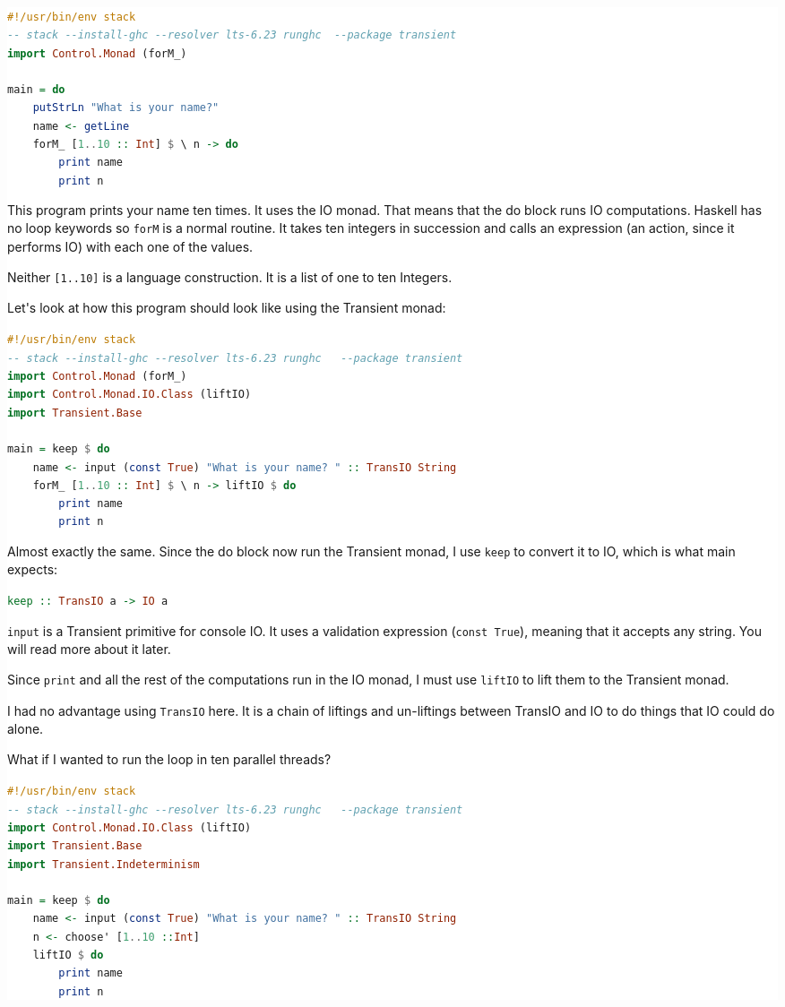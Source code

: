 
```haskell
#!/usr/bin/env stack
-- stack --install-ghc --resolver lts-6.23 runghc  --package transient 
import Control.Monad (forM_)

main = do
    putStrLn "What is your name?"
    name <- getLine
    forM_ [1..10 :: Int] $ \ n -> do
        print name
        print n
```

This program prints your name ten times. It uses the IO monad. That means that the do block runs IO computations. Haskell has no loop keywords so `forM` is a normal routine. It takes ten integers in succession and calls an expression (an action, since it performs IO) with each one of the values.

Neither `[1..10]` is a language construction. It is a list of one to ten Integers.

Let's look at how this program should look like using the Transient monad:


```haskell
#!/usr/bin/env stack
-- stack --install-ghc --resolver lts-6.23 runghc   --package transient 
import Control.Monad (forM_)
import Control.Monad.IO.Class (liftIO)
import Transient.Base

main = keep $ do
    name <- input (const True) "What is your name? " :: TransIO String
    forM_ [1..10 :: Int] $ \ n -> liftIO $ do
        print name
        print n
```

Almost exactly the same. Since the do block now run the Transient monad, I use `keep` to convert it to IO, which is what main expects:

```haskell
keep :: TransIO a -> IO a
```

`input` is a Transient primitive for console IO. It uses a validation expression (`const True`), meaning that it accepts any string. You will read more about it later.

Since `print` and all the rest of the computations run in the IO monad, I must use `liftIO` to lift them to the Transient monad.

I had no advantage using `TransIO` here. It is a chain of liftings and un-liftings between TransIO and IO to do things that IO could do alone. 

What if I wanted to run the loop in ten parallel threads?

```haskell
#!/usr/bin/env stack
-- stack --install-ghc --resolver lts-6.23 runghc   --package transient 
import Control.Monad.IO.Class (liftIO)
import Transient.Base
import Transient.Indeterminism

main = keep $ do
    name <- input (const True) "What is your name? " :: TransIO String
    n <- choose' [1..10 ::Int] 
    liftIO $ do
        print name
        print n
```
